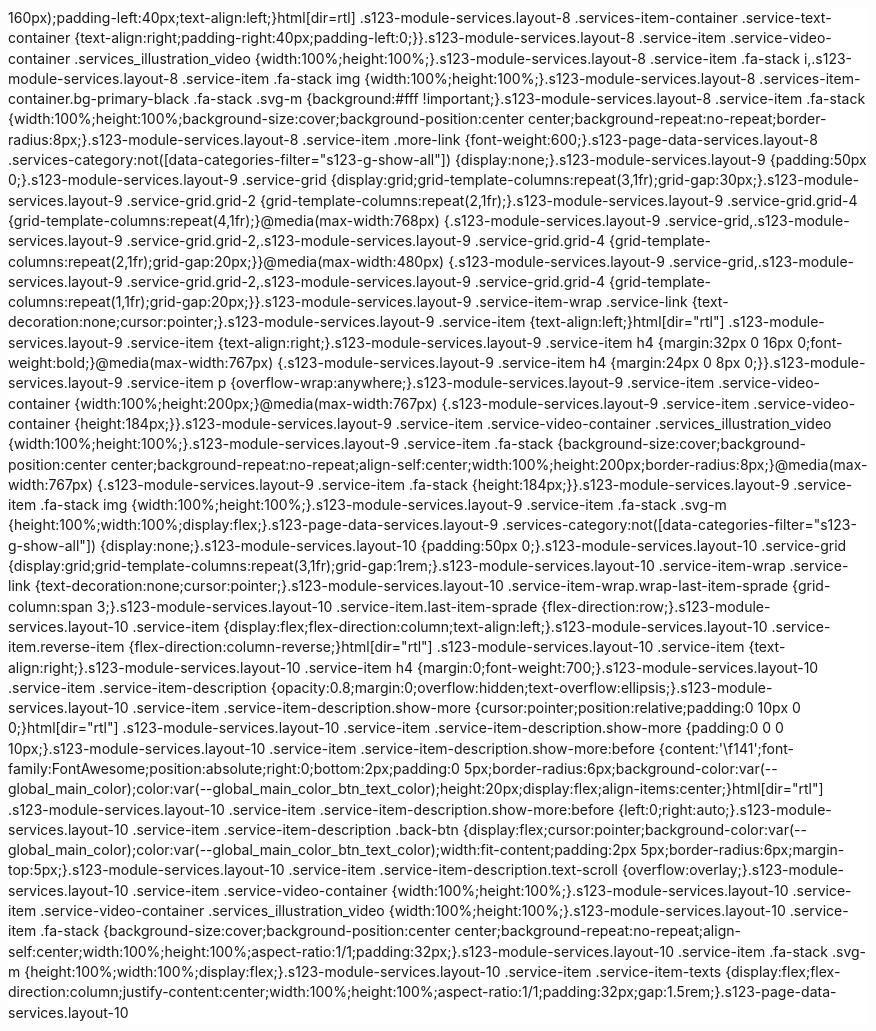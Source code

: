 160px);padding-left:40px;text-align:left;}html[dir=rtl] .s123-module-services.layout-8 .services-item-container .service-text-container {text-align:right;padding-right:40px;padding-left:0;}}.s123-module-services.layout-8 .service-item .service-video-container .services_illustration_video {width:100%;height:100%;}.s123-module-services.layout-8 .service-item .fa-stack i,.s123-module-services.layout-8 .service-item .fa-stack img {width:100%;height:100%;}.s123-module-services.layout-8 .services-item-container.bg-primary-black .fa-stack .svg-m {background:#fff !important;}.s123-module-services.layout-8 .service-item .fa-stack {width:100%;height:100%;background-size:cover;background-position:center center;background-repeat:no-repeat;border-radius:8px;}.s123-module-services.layout-8 .service-item .more-link {font-weight:600;}.s123-page-data-services.layout-8 .services-category:not([data-categories-filter="s123-g-show-all"]) {display:none;}.s123-module-services.layout-9 {padding:50px 0;}.s123-module-services.layout-9 .service-grid {display:grid;grid-template-columns:repeat(3,1fr);grid-gap:30px;}.s123-module-services.layout-9 .service-grid.grid-2 {grid-template-columns:repeat(2,1fr);}.s123-module-services.layout-9 .service-grid.grid-4 {grid-template-columns:repeat(4,1fr);}@media(max-width:768px) {.s123-module-services.layout-9 .service-grid,.s123-module-services.layout-9 .service-grid.grid-2,.s123-module-services.layout-9 .service-grid.grid-4 {grid-template-columns:repeat(2,1fr);grid-gap:20px;}}@media(max-width:480px) {.s123-module-services.layout-9 .service-grid,.s123-module-services.layout-9 .service-grid.grid-2,.s123-module-services.layout-9 .service-grid.grid-4 {grid-template-columns:repeat(1,1fr);grid-gap:20px;}}.s123-module-services.layout-9 .service-item-wrap .service-link {text-decoration:none;cursor:pointer;}.s123-module-services.layout-9 .service-item {text-align:left;}html[dir="rtl"] .s123-module-services.layout-9 .service-item {text-align:right;}.s123-module-services.layout-9 .service-item h4 {margin:32px 0 16px 0;font-weight:bold;}@media(max-width:767px) {.s123-module-services.layout-9 .service-item h4 {margin:24px 0 8px 0;}}.s123-module-services.layout-9 .service-item p {overflow-wrap:anywhere;}.s123-module-services.layout-9 .service-item .service-video-container {width:100%;height:200px;}@media(max-width:767px) {.s123-module-services.layout-9 .service-item .service-video-container {height:184px;}}.s123-module-services.layout-9 .service-item .service-video-container .services_illustration_video {width:100%;height:100%;}.s123-module-services.layout-9 .service-item .fa-stack {background-size:cover;background-position:center center;background-repeat:no-repeat;align-self:center;width:100%;height:200px;border-radius:8px;}@media(max-width:767px) {.s123-module-services.layout-9 .service-item .fa-stack {height:184px;}}.s123-module-services.layout-9 .service-item .fa-stack img {width:100%;height:100%;}.s123-module-services.layout-9 .service-item .fa-stack .svg-m {height:100%;width:100%;display:flex;}.s123-page-data-services.layout-9 .services-category:not([data-categories-filter="s123-g-show-all"]) {display:none;}.s123-module-services.layout-10 {padding:50px 0;}.s123-module-services.layout-10 .service-grid {display:grid;grid-template-columns:repeat(3,1fr);grid-gap:1rem;}.s123-module-services.layout-10 .service-item-wrap .service-link {text-decoration:none;cursor:pointer;}.s123-module-services.layout-10 .service-item-wrap.wrap-last-item-sprade {grid-column:span 3;}.s123-module-services.layout-10 .service-item.last-item-sprade {flex-direction:row;}.s123-module-services.layout-10 .service-item {display:flex;flex-direction:column;text-align:left;}.s123-module-services.layout-10 .service-item.reverse-item {flex-direction:column-reverse;}html[dir="rtl"] .s123-module-services.layout-10 .service-item {text-align:right;}.s123-module-services.layout-10 .service-item h4 {margin:0;font-weight:700;}.s123-module-services.layout-10 .service-item .service-item-description {opacity:0.8;margin:0;overflow:hidden;text-overflow:ellipsis;}.s123-module-services.layout-10 .service-item .service-item-description.show-more {cursor:pointer;position:relative;padding:0 10px 0 0;}html[dir="rtl"] .s123-module-services.layout-10 .service-item .service-item-description.show-more {padding:0 0 0 10px;}.s123-module-services.layout-10 .service-item .service-item-description.show-more:before {content:'\f141';font-family:FontAwesome;position:absolute;right:0;bottom:2px;padding:0 5px;border-radius:6px;background-color:var(--global_main_color);color:var(--global_main_color_btn_text_color);height:20px;display:flex;align-items:center;}html[dir="rtl"] .s123-module-services.layout-10 .service-item .service-item-description.show-more:before {left:0;right:auto;}.s123-module-services.layout-10 .service-item .service-item-description .back-btn {display:flex;cursor:pointer;background-color:var(--global_main_color);color:var(--global_main_color_btn_text_color);width:fit-content;padding:2px 5px;border-radius:6px;margin-top:5px;}.s123-module-services.layout-10 .service-item .service-item-description.text-scroll {overflow:overlay;}.s123-module-services.layout-10 .service-item .service-video-container {width:100%;height:100%;}.s123-module-services.layout-10 .service-item .service-video-container .services_illustration_video {width:100%;height:100%;}.s123-module-services.layout-10 .service-item .fa-stack {background-size:cover;background-position:center center;background-repeat:no-repeat;align-self:center;width:100%;height:100%;aspect-ratio:1/1;padding:32px;}.s123-module-services.layout-10 .service-item .fa-stack .svg-m {height:100%;width:100%;display:flex;}.s123-module-services.layout-10 .service-item .service-item-texts {display:flex;flex-direction:column;justify-content:center;width:100%;height:100%;aspect-ratio:1/1;padding:32px;gap:1.5rem;}.s123-page-data-services.layout-10